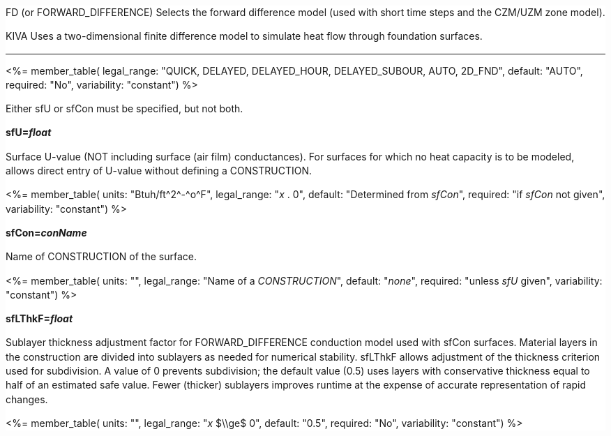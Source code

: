   FD (or FORWARD\_DIFFERENCE)         Selects the forward difference
                                      model (used with short time steps
                                      and the CZM/UZM zone model).

  KIVA                                Uses a two-dimensional finite
                                      difference model to simulate heat
                                      flow through foundation surfaces.
  ----------------------------------- -----------------------------------

<%= member_table(
  legal_range: "QUICK, DELAYED, DELAYED\_HOUR, DELAYED\_SUBOUR, AUTO, 2D_FND",
  default: "AUTO",
  required: "No",
  variability: "constant") %>


Either sfU or sfCon must be specified, but not both.

**sfU=*float***

Surface U-value (NOT including surface (air film) conductances). For surfaces for which no heat capacity is to be modeled, allows direct entry of U-value without defining a CONSTRUCTION.

<%= member_table(
  units: "Btuh/ft^2^-^o^F",
  legal_range: "*x* $.$ 0",
  default: "Determined from *sfCon*",
  required: "if *sfCon* not given",
  variability: "constant") %>

**sfCon=*conName***

Name of CONSTRUCTION of the surface.

<%= member_table(
  units: "",
  legal_range: "Name of a *CONSTRUCTION*",
  default: "*none*",
  required: "unless *sfU* given",
  variability: "constant") %>

**sfLThkF=*float***

Sublayer thickness adjustment factor for FORWARD\_DIFFERENCE conduction model used with sfCon surfaces.  Material layers in the construction are divided into sublayers as needed for numerical stability.  sfLThkF allows adjustment of the thickness criterion used for subdivision.  A value of 0 prevents subdivision; the default value (0.5) uses layers with conservative thickness equal to half of an estimated safe value.  Fewer (thicker) sublayers improves runtime at the expense of accurate representation of rapid changes.

<%= member_table(
  units: "",
  legal_range: "*x* $\\ge$ 0",
  default: "0.5",
  required: "No",
  variability: "constant") %>
